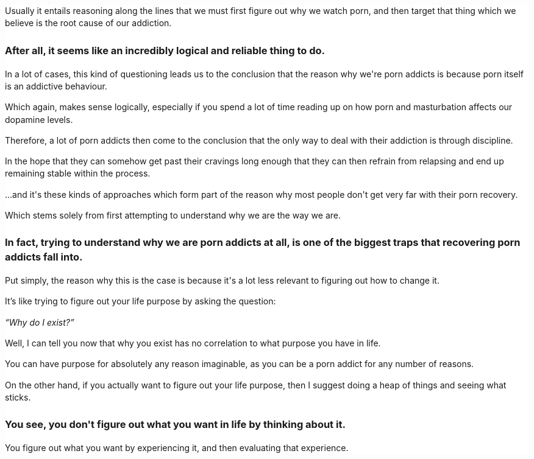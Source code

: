 Usually it entails reasoning along the lines that we must first figure out why we watch porn, and then target that thing which we believe is the root cause of our addiction.





### After all, it seems like an incredibly logical and reliable thing to do.




In a lot of cases, this kind of questioning leads us to the conclusion that the reason why we're porn addicts is because porn itself is an addictive behaviour.

Which again, makes sense logically, especially if you spend a lot of time reading up on how porn and masturbation affects our dopamine levels.

Therefore, a lot of porn addicts then come to the conclusion that the only way to deal with their addiction is through discipline.

In the hope that they can somehow get past their cravings long enough that they can then refrain from relapsing and end up remaining stable within the process.

...and it's these kinds of approaches which form part of the reason why most people don't get very far with their porn recovery.

Which stems solely from first attempting to understand why we are the way we are.




### In fact, trying to understand why we are porn addicts at all, is one of the biggest traps that recovering porn addicts fall into.



Put simply, the reason why this is the case is because it's a lot less relevant to figuring out how to change it.

It’s like trying to figure out your life purpose by asking the question:

*“Why do I exist?”*

Well, I can tell you now that why you exist has no correlation to what purpose you have in life.

You can have purpose for absolutely any reason imaginable, as you can be a porn addict for any number of reasons.

On the other hand, if you actually want to figure out your life purpose, then I suggest doing a heap of things and seeing what sticks.





### You see, you don't figure out what you want in life by thinking about it.




You figure out what you want by experiencing it, and then evaluating that experience.
